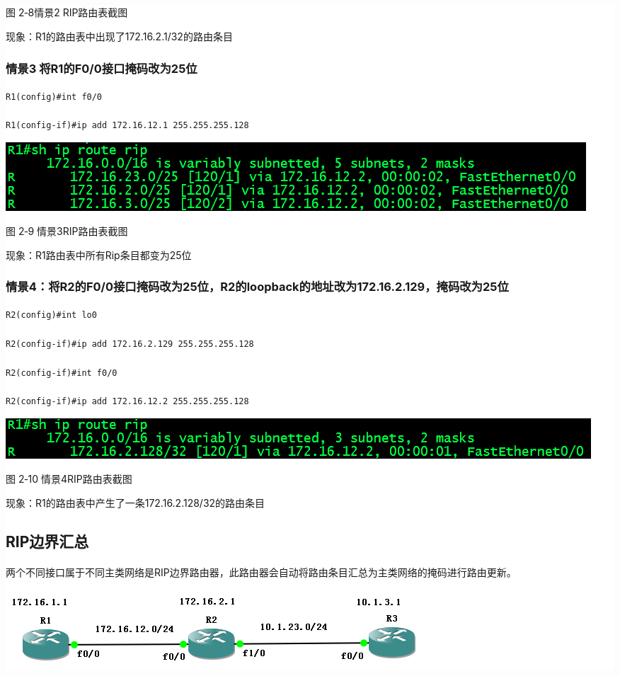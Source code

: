 图 2‑8情景2 RIP路由表截图

现象：R1的路由表中出现了172.16.2.1/32的路由条目

### 情景3 将R1的F0/0接口掩码改为25位
```
R1(config)#int f0/0

R1(config-if)#ip add 172.16.12.1 255.255.255.128
```
![](CCNPDAY2/a08be8985a0028c185a743ad6412fa03.png)

图 2‑9 情景3RIP路由表截图

现象：R1路由表中所有Rip条目都变为25位

### 情景4：将R2的F0/0接口掩码改为25位，R2的loopback的地址改为172.16.2.129，掩码改为25位
```
R2(config)#int lo0

R2(config-if)#ip add 172.16.2.129 255.255.255.128

R2(config-if)#int f0/0

R2(config-if)#ip add 172.16.12.2 255.255.255.128
```
![](CCNPDAY2/2b10cf042d6b36b78f28c2d2d1f1ded9.png)

图 2‑10 情景4RIP路由表截图

现象：R1的路由表中产生了一条172.16.2.128/32的路由条目

RIP边界汇总
-----------

两个不同接口属于不同主类网络是RIP边界路由器，此路由器会自动将路由条目汇总为主类网络的掩码进行路由更新。

![](CCNPDAY2/cb4404ed22e1eb8e51e90d9f28dcfc6e.png)
